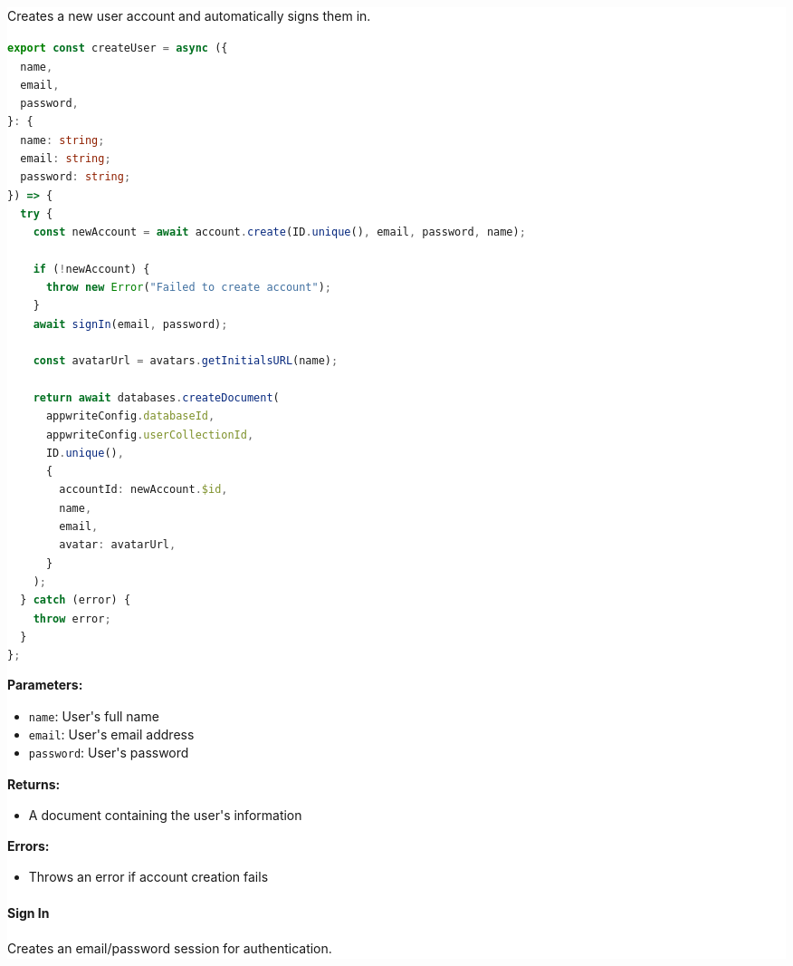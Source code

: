 Creates a new user account and automatically signs them in.

```typescript
export const createUser = async ({
  name,
  email,
  password,
}: {
  name: string;
  email: string;
  password: string;
}) => {
  try {
    const newAccount = await account.create(ID.unique(), email, password, name);

    if (!newAccount) {
      throw new Error("Failed to create account");
    }
    await signIn(email, password);

    const avatarUrl = avatars.getInitialsURL(name);

    return await databases.createDocument(
      appwriteConfig.databaseId,
      appwriteConfig.userCollectionId,
      ID.unique(),
      {
        accountId: newAccount.$id,
        name,
        email,
        avatar: avatarUrl,
      }
    );
  } catch (error) {
    throw error;
  }
};
```

**Parameters:**
- `name`: User's full name
- `email`: User's email address
- `password`: User's password

**Returns:**
- A document containing the user's information

**Errors:**
- Throws an error if account creation fails

#### Sign In

Creates an email/password session for authentication.
